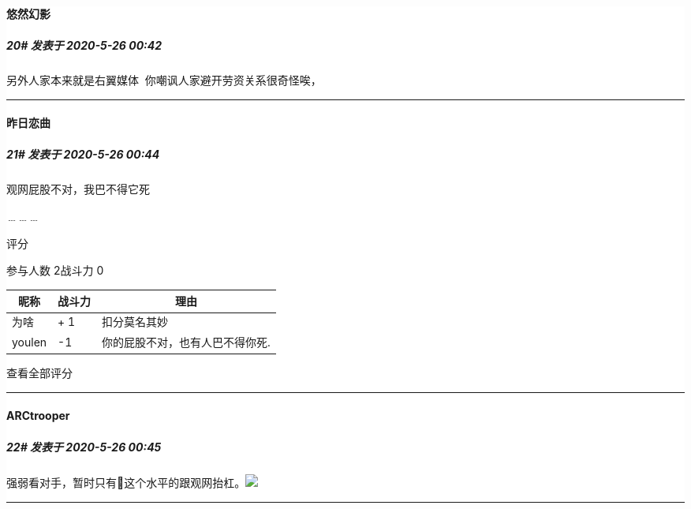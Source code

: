 ####  悠然幻影  
##### 20#       发表于 2020-5-26 00:42




另外人家本来就是右翼媒体  你嘲讽人家避开劳资关系很奇怪唉，







-----

####  昨日恋曲  
##### 21#       发表于 2020-5-26 00:44




观网屁股不对，我巴不得它死



﹍﹍﹍

评分





 参与人数 2战斗力 0

|昵称|战斗力|理由|
|----|---|---|
| 为啥| + 1|扣分莫名其妙|
| youlen|-1|你的屁股不对，也有人巴不得你死.|



查看全部评分






-----

####  ARCtrooper  
##### 22#       发表于 2020-5-26 00:45




强弱看对手，暂时只有🐸这个水平的跟观网抬杠。<img src="https://static.saraba1st.com/image/smiley/face2017/067.png" referrerpolicy="no-referrer">







-----
